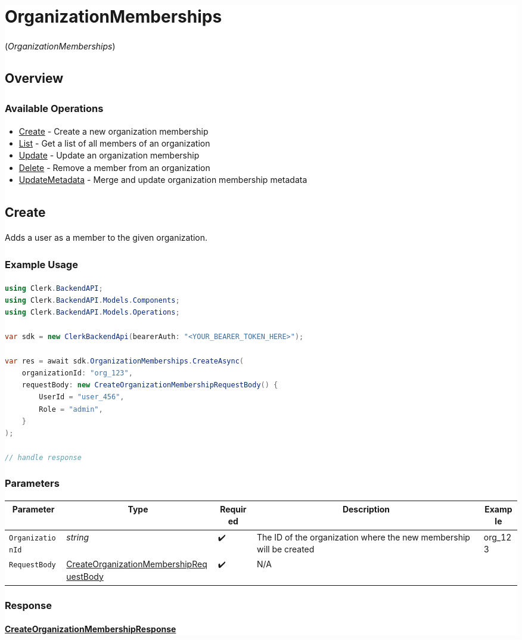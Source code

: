 # OrganizationMemberships
(*OrganizationMemberships*)

## Overview

### Available Operations

* [Create](#create) - Create a new organization membership
* [List](#list) - Get a list of all members of an organization
* [Update](#update) - Update an organization membership
* [Delete](#delete) - Remove a member from an organization
* [UpdateMetadata](#updatemetadata) - Merge and update organization membership metadata

## Create

Adds a user as a member to the given organization.

### Example Usage


```csharp
using Clerk.BackendAPI;
using Clerk.BackendAPI.Models.Components;
using Clerk.BackendAPI.Models.Operations;

var sdk = new ClerkBackendApi(bearerAuth: "<YOUR_BEARER_TOKEN_HERE>");

var res = await sdk.OrganizationMemberships.CreateAsync(
    organizationId: "org_123",
    requestBody: new CreateOrganizationMembershipRequestBody() {
        UserId = "user_456",
        Role = "admin",
    }
);

// handle response
```

### Parameters

| Parameter                                                                                                     | Type                                                                                                          | Required                                                                                                      | Description                                                                                                   | Example                                                                                                       |
| ------------------------------------------------------------------------------------------------------------- | ------------------------------------------------------------------------------------------------------------- | ------------------------------------------------------------------------------------------------------------- | ------------------------------------------------------------------------------------------------------------- | ------------------------------------------------------------------------------------------------------------- |
| `OrganizationId`                                                                                              | *string*                                                                                                      | :heavy_check_mark:                                                                                            | The ID of the organization where the new membership will be created                                           | org_123                                                                                                       |
| `RequestBody`                                                                                                 | [CreateOrganizationMembershipRequestBody](../../Models/Operations/CreateOrganizationMembershipRequestBody.md) | :heavy_check_mark:                                                                                            | N/A                                                                                                           |                                                                                                               |

### Response

**[CreateOrganizationMembershipResponse](../../Models/Operations/CreateOrganizationMembershipResponse.md)**
